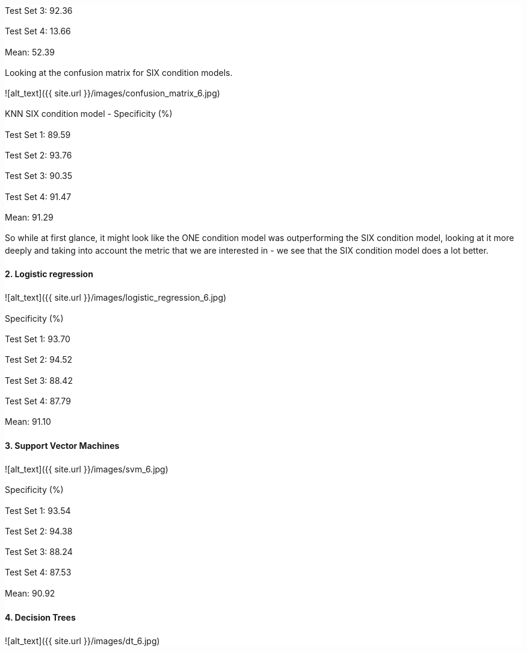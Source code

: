 Test Set 3: 92.36

Test Set 4: 13.66

Mean: 52.39

Looking at the confusion matrix for SIX condition models.

![alt_text]({{ site.url }}/images/confusion_matrix_6.jpg)

KNN SIX condition model - Specificity (%)

Test Set 1: 89.59

Test Set 2: 93.76

Test Set 3: 90.35

Test Set 4: 91.47

Mean: 91.29

So while at first glance, it might look like the ONE condition model was outperforming the SIX condition model, looking at it more deeply and taking into account the metric that we are interested in - we see that the SIX condition model does a lot better.

#### 2. Logistic regression

![alt_text]({{ site.url }}/images/logistic_regression_6.jpg)

Specificity (%)

Test Set 1: 93.70

Test Set 2: 94.52

Test Set 3: 88.42

Test Set 4: 87.79

Mean: 91.10

#### 3. Support Vector Machines

![alt_text]({{ site.url }}/images/svm_6.jpg)

Specificity (%)

Test Set 1: 93.54

Test Set 2: 94.38

Test Set 3: 88.24

Test Set 4: 87.53

Mean: 90.92

#### 4. Decision Trees

![alt_text]({{ site.url }}/images/dt_6.jpg)
